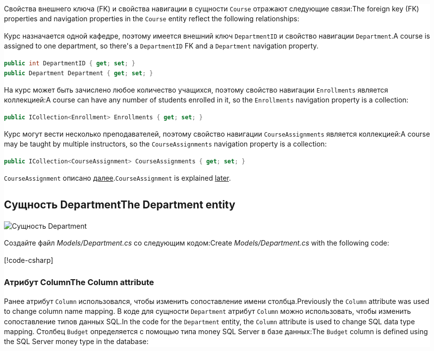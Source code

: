 <span data-ttu-id="00e0e-268">Свойства внешнего ключа (FK) и свойства навигации в сущности `Course` отражают следующие связи:</span><span class="sxs-lookup"><span data-stu-id="00e0e-268">The foreign key (FK) properties and navigation properties in the `Course` entity reflect the following relationships:</span></span>

<span data-ttu-id="00e0e-269">Курс назначается одной кафедре, поэтому имеется внешний ключ `DepartmentID` и свойство навигации `Department`.</span><span class="sxs-lookup"><span data-stu-id="00e0e-269">A course is assigned to one department, so there's a `DepartmentID` FK and a `Department` navigation property.</span></span>

```csharp
public int DepartmentID { get; set; }
public Department Department { get; set; }
```

<span data-ttu-id="00e0e-270">На курс может быть зачислено любое количество учащихся, поэтому свойство навигации `Enrollments` является коллекцией:</span><span class="sxs-lookup"><span data-stu-id="00e0e-270">A course can have any number of students enrolled in it, so the `Enrollments` navigation property is a collection:</span></span>

```csharp
public ICollection<Enrollment> Enrollments { get; set; }
```

<span data-ttu-id="00e0e-271">Курс могут вести несколько преподавателей, поэтому свойство навигации `CourseAssignments` является коллекцией:</span><span class="sxs-lookup"><span data-stu-id="00e0e-271">A course may be taught by multiple instructors, so the `CourseAssignments` navigation property is a collection:</span></span>

```csharp
public ICollection<CourseAssignment> CourseAssignments { get; set; }
```

<span data-ttu-id="00e0e-272">`CourseAssignment` описано [далее](#many-to-many-relationships).</span><span class="sxs-lookup"><span data-stu-id="00e0e-272">`CourseAssignment` is explained [later](#many-to-many-relationships).</span></span>

## <a name="the-department-entity"></a><span data-ttu-id="00e0e-273">Сущность Department</span><span class="sxs-lookup"><span data-stu-id="00e0e-273">The Department entity</span></span>

![Сущность Department](complex-data-model/_static/department-entity.png)

<span data-ttu-id="00e0e-275">Создайте файл *Models/Department.cs* со следующим кодом:</span><span class="sxs-lookup"><span data-stu-id="00e0e-275">Create *Models/Department.cs* with the following code:</span></span>

[!code-csharp[](intro/samples/cu30snapshots/5-complex/Models/Department1.cs)]

### <a name="the-column-attribute"></a><span data-ttu-id="00e0e-276">Атрибут Column</span><span class="sxs-lookup"><span data-stu-id="00e0e-276">The Column attribute</span></span>

<span data-ttu-id="00e0e-277">Ранее атрибут `Column` использовался, чтобы изменить сопоставление имени столбца.</span><span class="sxs-lookup"><span data-stu-id="00e0e-277">Previously the `Column` attribute was used to change column name mapping.</span></span> <span data-ttu-id="00e0e-278">В коде для сущности `Department` атрибут `Column` можно использовать, чтобы изменить сопоставление типов данных SQL.</span><span class="sxs-lookup"><span data-stu-id="00e0e-278">In the code for the `Department` entity, the `Column` attribute is used to change SQL data type mapping.</span></span> <span data-ttu-id="00e0e-279">Столбец `Budget` определяется с помощью типа money SQL Server в базе данных:</span><span class="sxs-lookup"><span data-stu-id="00e0e-279">The `Budget` column is defined using the SQL Server money type in the database:</span></span>
